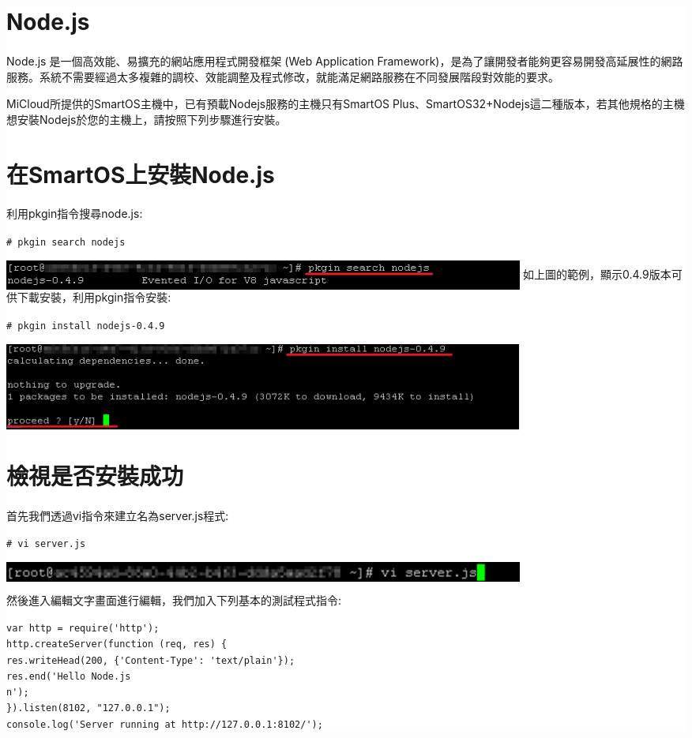 
Node.js
===
Node.js 是一個高效能、易擴充的網站應用程式開發框架 (Web Application Framework)，是為了讓開發者能夠更容易開發高延展性的網路服務。系統不需要經過太多複雜的調校、效能調整及程式修改，就能滿足網路服務在不同發展階段對效能的要求。



MiCloud所提供的SmartOS主機中，已有預載Nodejs服務的主機只有SmartOS Plus、SmartOS32+Nodejs這二種版本，若其他規格的主機想安裝Nodejs於您的主機上，請按照下列步驟進行安裝。



在SmartOS上安裝Node.js
===
利用pkgin指令搜尋node.js:

```
# pkgin search nodejs
```

<img src='images/Installing+Node.js+on+a+Joyent+SmartOS+SmartMachine-p1.PNG' width='650' align='center'/>
如上圖的範例，顯示0.4.9版本可供下載安裝，利用pkgin指令安裝:

```
# pkgin install nodejs-0.4.9
```

<img src='images/Installing+Node.js+on+a+Joyent+SmartOS+SmartMachine-p2.PNG' width='650' align='center'/>

檢視是否安裝成功
===
首先我們透過vi指令來建立名為server.js程式:

```
# vi server.js
```

<img src='images/Installing+Node.js+on+a+Joyent+SmartOS+SmartMachine-p3.PNG' width='650' align='center'/>

然後進入編輯文字畫面進行編輯，我們加入下列基本的測試程式指令:

```
var http = require('http');
http.createServer(function (req, res) {
res.writeHead(200, {'Content-Type': 'text/plain'});
res.end('Hello Node.js
n');
}).listen(8102, "127.0.0.1");
console.log('Server running at http://127.0.0.1:8102/');
```
